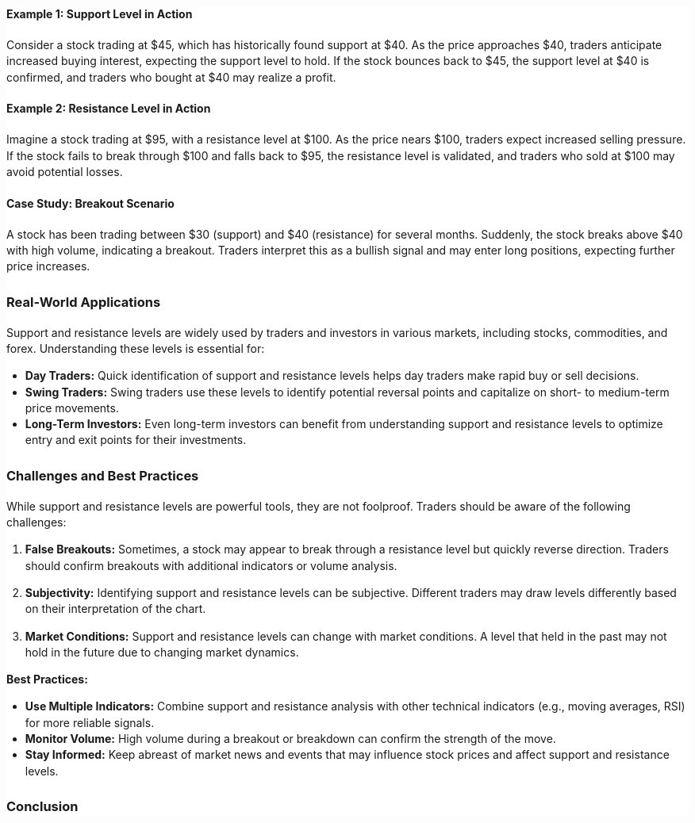 #### Example 1: Support Level in Action

Consider a stock trading at $45, which has historically found support at $40. As the price approaches $40, traders anticipate increased buying interest, expecting the support level to hold. If the stock bounces back to $45, the support level at $40 is confirmed, and traders who bought at $40 may realize a profit.

#### Example 2: Resistance Level in Action

Imagine a stock trading at $95, with a resistance level at $100. As the price nears $100, traders expect increased selling pressure. If the stock fails to break through $100 and falls back to $95, the resistance level is validated, and traders who sold at $100 may avoid potential losses.

#### Case Study: Breakout Scenario

A stock has been trading between $30 (support) and $40 (resistance) for several months. Suddenly, the stock breaks above $40 with high volume, indicating a breakout. Traders interpret this as a bullish signal and may enter long positions, expecting further price increases.

### Real-World Applications

Support and resistance levels are widely used by traders and investors in various markets, including stocks, commodities, and forex. Understanding these levels is essential for:

- **Day Traders:** Quick identification of support and resistance levels helps day traders make rapid buy or sell decisions.
- **Swing Traders:** Swing traders use these levels to identify potential reversal points and capitalize on short- to medium-term price movements.
- **Long-Term Investors:** Even long-term investors can benefit from understanding support and resistance levels to optimize entry and exit points for their investments.

### Challenges and Best Practices

While support and resistance levels are powerful tools, they are not foolproof. Traders should be aware of the following challenges:

1. **False Breakouts:** Sometimes, a stock may appear to break through a resistance level but quickly reverse direction. Traders should confirm breakouts with additional indicators or volume analysis.

2. **Subjectivity:** Identifying support and resistance levels can be subjective. Different traders may draw levels differently based on their interpretation of the chart.

3. **Market Conditions:** Support and resistance levels can change with market conditions. A level that held in the past may not hold in the future due to changing market dynamics.

**Best Practices:**

- **Use Multiple Indicators:** Combine support and resistance analysis with other technical indicators (e.g., moving averages, RSI) for more reliable signals.
- **Monitor Volume:** High volume during a breakout or breakdown can confirm the strength of the move.
- **Stay Informed:** Keep abreast of market news and events that may influence stock prices and affect support and resistance levels.

### Conclusion
